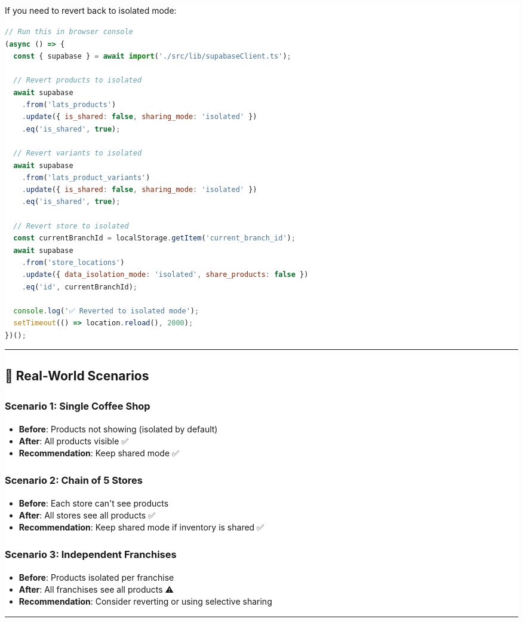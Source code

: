 If you need to revert back to isolated mode:

```javascript
// Run this in browser console
(async () => {
  const { supabase } = await import('./src/lib/supabaseClient.ts');
  
  // Revert products to isolated
  await supabase
    .from('lats_products')
    .update({ is_shared: false, sharing_mode: 'isolated' })
    .eq('is_shared', true);
  
  // Revert variants to isolated
  await supabase
    .from('lats_product_variants')
    .update({ is_shared: false, sharing_mode: 'isolated' })
    .eq('is_shared', true);
  
  // Revert store to isolated
  const currentBranchId = localStorage.getItem('current_branch_id');
  await supabase
    .from('store_locations')
    .update({ data_isolation_mode: 'isolated', share_products: false })
    .eq('id', currentBranchId);
  
  console.log('✅ Reverted to isolated mode');
  setTimeout(() => location.reload(), 2000);
})();
```

---

## 📱 Real-World Scenarios

### Scenario 1: Single Coffee Shop
- **Before**: Products not showing (isolated by default)
- **After**: All products visible ✅
- **Recommendation**: Keep shared mode ✅

### Scenario 2: Chain of 5 Stores
- **Before**: Each store can't see products
- **After**: All stores see all products ✅
- **Recommendation**: Keep shared mode if inventory is shared ✅

### Scenario 3: Independent Franchises
- **Before**: Products isolated per franchise
- **After**: All franchises see all products ⚠️
- **Recommendation**: Consider reverting or using selective sharing

---
